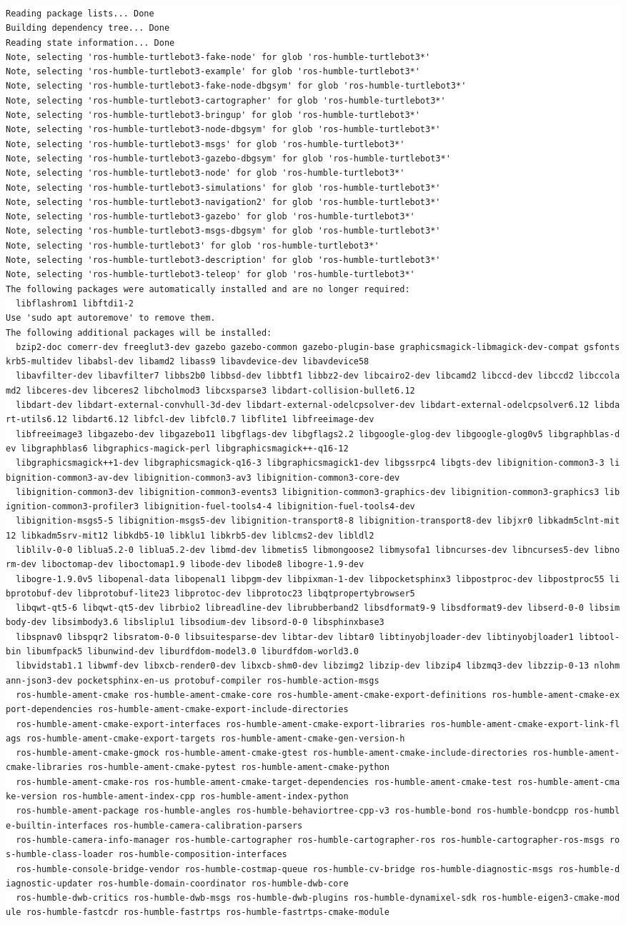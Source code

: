     Reading package lists... Done
    Building dependency tree... Done
    Reading state information... Done
    Note, selecting 'ros-humble-turtlebot3-fake-node' for glob 'ros-humble-turtlebot3*'
    Note, selecting 'ros-humble-turtlebot3-example' for glob 'ros-humble-turtlebot3*'
    Note, selecting 'ros-humble-turtlebot3-fake-node-dbgsym' for glob 'ros-humble-turtlebot3*'
    Note, selecting 'ros-humble-turtlebot3-cartographer' for glob 'ros-humble-turtlebot3*'
    Note, selecting 'ros-humble-turtlebot3-bringup' for glob 'ros-humble-turtlebot3*'
    Note, selecting 'ros-humble-turtlebot3-node-dbgsym' for glob 'ros-humble-turtlebot3*'
    Note, selecting 'ros-humble-turtlebot3-msgs' for glob 'ros-humble-turtlebot3*'
    Note, selecting 'ros-humble-turtlebot3-gazebo-dbgsym' for glob 'ros-humble-turtlebot3*'
    Note, selecting 'ros-humble-turtlebot3-node' for glob 'ros-humble-turtlebot3*'
    Note, selecting 'ros-humble-turtlebot3-simulations' for glob 'ros-humble-turtlebot3*'
    Note, selecting 'ros-humble-turtlebot3-navigation2' for glob 'ros-humble-turtlebot3*'
    Note, selecting 'ros-humble-turtlebot3-gazebo' for glob 'ros-humble-turtlebot3*'
    Note, selecting 'ros-humble-turtlebot3-msgs-dbgsym' for glob 'ros-humble-turtlebot3*'
    Note, selecting 'ros-humble-turtlebot3' for glob 'ros-humble-turtlebot3*'
    Note, selecting 'ros-humble-turtlebot3-description' for glob 'ros-humble-turtlebot3*'
    Note, selecting 'ros-humble-turtlebot3-teleop' for glob 'ros-humble-turtlebot3*'
    The following packages were automatically installed and are no longer required:
      libflashrom1 libftdi1-2
    Use 'sudo apt autoremove' to remove them.
    The following additional packages will be installed:
      bzip2-doc comerr-dev freeglut3-dev gazebo gazebo-common gazebo-plugin-base graphicsmagick-libmagick-dev-compat gsfonts krb5-multidev libabsl-dev libamd2 libass9 libavdevice-dev libavdevice58
      libavfilter-dev libavfilter7 libbs2b0 libbsd-dev libbtf1 libbz2-dev libcairo2-dev libcamd2 libccd-dev libccd2 libccolamd2 libceres-dev libceres2 libcholmod3 libcxsparse3 libdart-collision-bullet6.12
      libdart-dev libdart-external-convhull-3d-dev libdart-external-odelcpsolver-dev libdart-external-odelcpsolver6.12 libdart-utils6.12 libdart6.12 libfcl-dev libfcl0.7 libflite1 libfreeimage-dev
      libfreeimage3 libgazebo-dev libgazebo11 libgflags-dev libgflags2.2 libgoogle-glog-dev libgoogle-glog0v5 libgraphblas-dev libgraphblas6 libgraphics-magick-perl libgraphicsmagick++-q16-12
      libgraphicsmagick++1-dev libgraphicsmagick-q16-3 libgraphicsmagick1-dev libgssrpc4 libgts-dev libignition-common3-3 libignition-common3-av-dev libignition-common3-av3 libignition-common3-core-dev
      libignition-common3-dev libignition-common3-events3 libignition-common3-graphics-dev libignition-common3-graphics3 libignition-common3-profiler3 libignition-fuel-tools4-4 libignition-fuel-tools4-dev
      libignition-msgs5-5 libignition-msgs5-dev libignition-transport8-8 libignition-transport8-dev libjxr0 libkadm5clnt-mit12 libkadm5srv-mit12 libkdb5-10 libklu1 libkrb5-dev liblcms2-dev libldl2
      liblilv-0-0 liblua5.2-0 liblua5.2-dev libmd-dev libmetis5 libmongoose2 libmysofa1 libncurses-dev libncurses5-dev libnorm-dev liboctomap-dev liboctomap1.9 libode-dev libode8 libogre-1.9-dev
      libogre-1.9.0v5 libopenal-data libopenal1 libpgm-dev libpixman-1-dev libpocketsphinx3 libpostproc-dev libpostproc55 libprotobuf-dev libprotobuf-lite23 libprotoc-dev libprotoc23 libqtpropertybrowser5
      libqwt-qt5-6 libqwt-qt5-dev librbio2 libreadline-dev librubberband2 libsdformat9-9 libsdformat9-dev libserd-0-0 libsimbody-dev libsimbody3.6 libsliplu1 libsodium-dev libsord-0-0 libsphinxbase3
      libspnav0 libspqr2 libsratom-0-0 libsuitesparse-dev libtar-dev libtar0 libtinyobjloader-dev libtinyobjloader1 libtool-bin libumfpack5 libunwind-dev liburdfdom-model3.0 liburdfdom-world3.0
      libvidstab1.1 libwmf-dev libxcb-render0-dev libxcb-shm0-dev libzimg2 libzip-dev libzip4 libzmq3-dev libzzip-0-13 nlohmann-json3-dev pocketsphinx-en-us protobuf-compiler ros-humble-action-msgs
      ros-humble-ament-cmake ros-humble-ament-cmake-core ros-humble-ament-cmake-export-definitions ros-humble-ament-cmake-export-dependencies ros-humble-ament-cmake-export-include-directories
      ros-humble-ament-cmake-export-interfaces ros-humble-ament-cmake-export-libraries ros-humble-ament-cmake-export-link-flags ros-humble-ament-cmake-export-targets ros-humble-ament-cmake-gen-version-h
      ros-humble-ament-cmake-gmock ros-humble-ament-cmake-gtest ros-humble-ament-cmake-include-directories ros-humble-ament-cmake-libraries ros-humble-ament-cmake-pytest ros-humble-ament-cmake-python
      ros-humble-ament-cmake-ros ros-humble-ament-cmake-target-dependencies ros-humble-ament-cmake-test ros-humble-ament-cmake-version ros-humble-ament-index-cpp ros-humble-ament-index-python
      ros-humble-ament-package ros-humble-angles ros-humble-behaviortree-cpp-v3 ros-humble-bond ros-humble-bondcpp ros-humble-builtin-interfaces ros-humble-camera-calibration-parsers
      ros-humble-camera-info-manager ros-humble-cartographer ros-humble-cartographer-ros ros-humble-cartographer-ros-msgs ros-humble-class-loader ros-humble-composition-interfaces
      ros-humble-console-bridge-vendor ros-humble-costmap-queue ros-humble-cv-bridge ros-humble-diagnostic-msgs ros-humble-diagnostic-updater ros-humble-domain-coordinator ros-humble-dwb-core
      ros-humble-dwb-critics ros-humble-dwb-msgs ros-humble-dwb-plugins ros-humble-dynamixel-sdk ros-humble-eigen3-cmake-module ros-humble-fastcdr ros-humble-fastrtps ros-humble-fastrtps-cmake-module